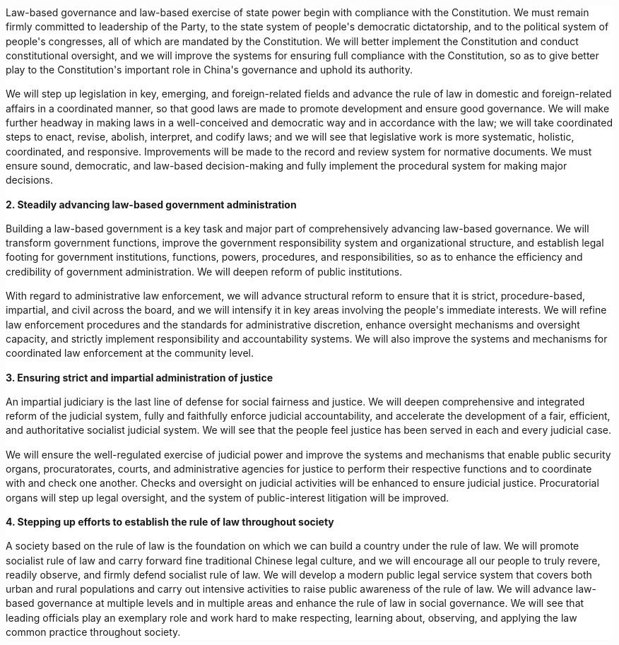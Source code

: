 Law-based governance and law-based exercise of state power begin with compliance with the Constitution. We must remain firmly committed to leadership of the Party, to the state system of people's democratic dictatorship, and to the political system of people's congresses, all of which are mandated by the Constitution. We will better implement the Constitution and conduct constitutional oversight, and we will improve the systems for ensuring full compliance with the Constitution, so as to give better play to the Constitution's important role in China's governance and uphold its authority.

We will step up legislation in key, emerging, and foreign-related fields and advance the rule of law in domestic and foreign-related affairs in a coordinated manner, so that good laws are made to promote development and ensure good governance. We will make further headway in making laws in a well-conceived and democratic way and in accordance with the law; we will take coordinated steps to enact, revise, abolish, interpret, and codify laws; and we will see that legislative work is more systematic, holistic, coordinated, and responsive. Improvements will be made to the record and review system for normative documents. We must ensure sound, democratic, and law-based decision-making and fully implement the procedural system for making major decisions.

**2. Steadily advancing law-based government administration**

Building a law-based government is a key task and major part of comprehensively advancing law-based governance. We will transform government functions, improve the government responsibility system and organizational structure, and establish legal footing for government institutions, functions, powers, procedures, and responsibilities, so as to enhance the efficiency and credibility of government administration. We will deepen reform of public institutions.

With regard to administrative law enforcement, we will advance structural reform to ensure that it is strict, procedure-based, impartial, and civil across the board, and we will intensify it in key areas involving the people's immediate interests. We will refine law enforcement procedures and the standards for administrative discretion, enhance oversight mechanisms and oversight capacity, and strictly implement responsibility and accountability systems. We will also improve the systems and mechanisms for coordinated law enforcement at the community level.

**3. Ensuring strict and impartial administration of justice**

An impartial judiciary is the last line of defense for social fairness and justice. We will deepen comprehensive and integrated reform of the judicial system, fully and faithfully enforce judicial accountability, and accelerate the development of a fair, efficient, and authoritative socialist judicial system. We will see that the people feel justice has been served in each and every judicial case.

We will ensure the well-regulated exercise of judicial power and improve the systems and mechanisms that enable public security organs, procuratorates, courts, and administrative agencies for justice to perform their respective functions and to coordinate with and check one another. Checks and oversight on judicial activities will be enhanced to ensure judicial justice. Procuratorial organs will step up legal oversight, and the system of public-interest litigation will be improved.

**4. Stepping up efforts to establish the rule of law throughout society**

A society based on the rule of law is the foundation on which we can build a country under the rule of law. We will promote socialist rule of law and carry forward fine traditional Chinese legal culture, and we will encourage all our people to truly revere, readily observe, and firmly defend socialist rule of law. We will develop a modern public legal service system that covers both urban and rural populations and carry out intensive activities to raise public awareness of the rule of law. We will advance law-based governance at multiple levels and in multiple areas and enhance the rule of law in social governance. We will see that leading officials play an exemplary role and work hard to make respecting, learning about, observing, and applying the law common practice throughout society.
